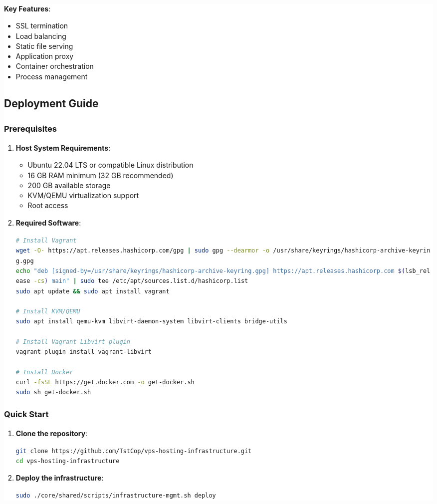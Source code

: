 **Key Features**:

- SSL termination
- Load balancing
- Static file serving
- Application proxy
- Container orchestration
- Process management

## Deployment Guide

### Prerequisites

1. **Host System Requirements**:
   - Ubuntu 22.04 LTS or compatible Linux distribution
   - 16 GB RAM minimum (32 GB recommended)
   - 200 GB available storage
   - KVM/QEMU virtualization support
   - Root access

2. **Required Software**:

   ```bash
   # Install Vagrant
   wget -O- https://apt.releases.hashicorp.com/gpg | sudo gpg --dearmor -o /usr/share/keyrings/hashicorp-archive-keyring.gpg
   echo "deb [signed-by=/usr/share/keyrings/hashicorp-archive-keyring.gpg] https://apt.releases.hashicorp.com $(lsb_release -cs) main" | sudo tee /etc/apt/sources.list.d/hashicorp.list
   sudo apt update && sudo apt install vagrant

   # Install KVM/QEMU
   sudo apt install qemu-kvm libvirt-daemon-system libvirt-clients bridge-utils

   # Install Vagrant Libvirt plugin
   vagrant plugin install vagrant-libvirt

   # Install Docker
   curl -fsSL https://get.docker.com -o get-docker.sh
   sudo sh get-docker.sh
   ```

### Quick Start

1. **Clone the repository**:

   ```bash
   git clone https://github.com/TstCop/vps-hosting-infrastructure.git
   cd vps-hosting-infrastructure
   ```

2. **Deploy the infrastructure**:

   ```bash
   sudo ./core/shared/scripts/infrastructure-mgmt.sh deploy
   ```
